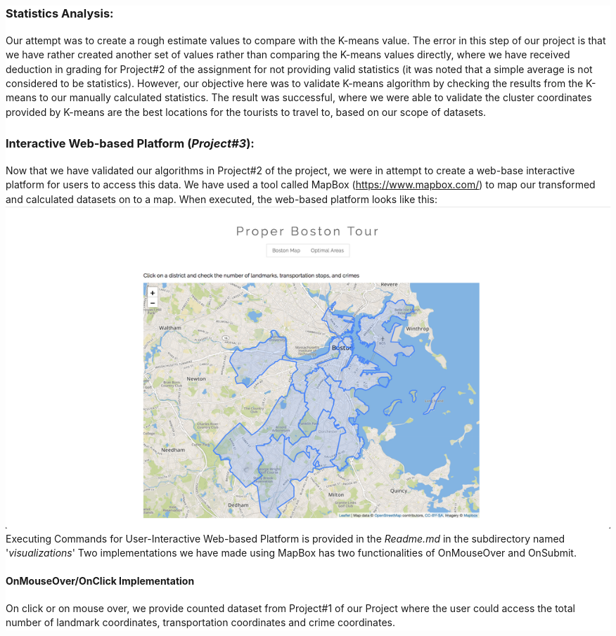 ### Statistics Analysis:
Our attempt was to create a rough estimate values to compare with the K-means value. The error in this step of our project is that we have rather created another set of values rather than comparing the K-means values directly, where we have received deduction in grading for Project#2 of the assignment for not providing valid statistics (it was noted that a simple average is not considered to be statistics). However, our objective here was to validate K-means algorithm by checking the results from the K-means to our manually calculated statistics. The result was successful, where we were able to validate the cluster coordinates provided by K-means are the best locations for the tourists to travel to, based on our scope of datasets.

### Interactive Web-based Platform (*Project#3*):
Now that we have validated our algorithms in Project#2 of the project, we were in attempt to create a web-base interactive platform for users to access this data. We have used a tool called MapBox (https://www.mapbox.com/) to map our transformed and calculated datasets on to a map.
When executed, the web-based platform looks like this:
![](web.png)
Executing Commands for User-Interactive Web-based Platform is provided in the *Readme.md* in the subdirectory named '*visualizations*'
Two implementations we have made using MapBox has two functionalities of OnMouseOver and OnSubmit.

#### OnMouseOver/OnClick Implementation
On click or on mouse over, we provide counted dataset from Project#1 of our Project where the user could access the total number of landmark coordinates, transportation coordinates and crime coordinates.